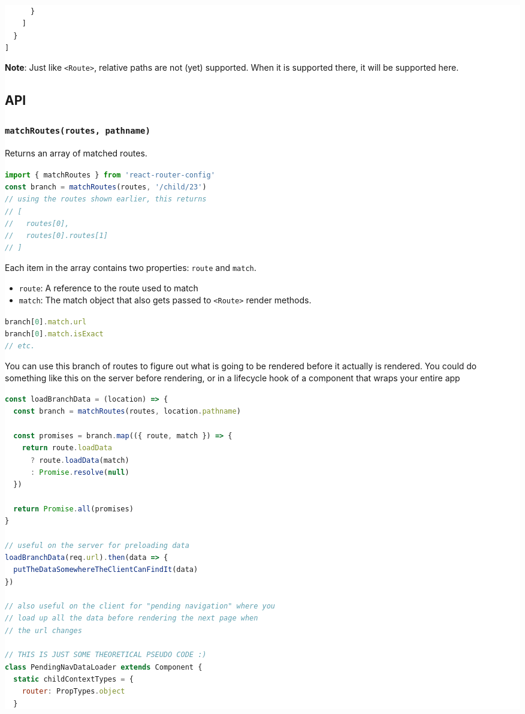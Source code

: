 ```js
      }
    ]
  }
]
```

**Note**: Just like `<Route>`, relative paths are not (yet) supported. When it is supported there, it will be supported here.

## API

### `matchRoutes(routes, pathname)`

Returns an array of matched routes.

```js
import { matchRoutes } from 'react-router-config'
const branch = matchRoutes(routes, '/child/23')
// using the routes shown earlier, this returns
// [
//   routes[0],
//   routes[0].routes[1]
// ]
```

Each item in the array contains two properties: `route` and `match`.

- `route`: A reference to the route used to match
- `match`: The match object that also gets passed to `<Route>` render methods.

```js
branch[0].match.url
branch[0].match.isExact
// etc.
```

You can use this branch of routes to figure out what is going to be rendered before it actually is rendered. You could do something like this on the server before rendering, or in a lifecycle hook of a component that wraps your entire app

```js
const loadBranchData = (location) => {
  const branch = matchRoutes(routes, location.pathname)

  const promises = branch.map(({ route, match }) => {
    return route.loadData
      ? route.loadData(match)
      : Promise.resolve(null)
  })

  return Promise.all(promises)
}

// useful on the server for preloading data
loadBranchData(req.url).then(data => {
  putTheDataSomewhereTheClientCanFindIt(data)
})

// also useful on the client for "pending navigation" where you
// load up all the data before rendering the next page when
// the url changes

// THIS IS JUST SOME THEORETICAL PSEUDO CODE :)
class PendingNavDataLoader extends Component {
  static childContextTypes = {
    router: PropTypes.object
  }
```